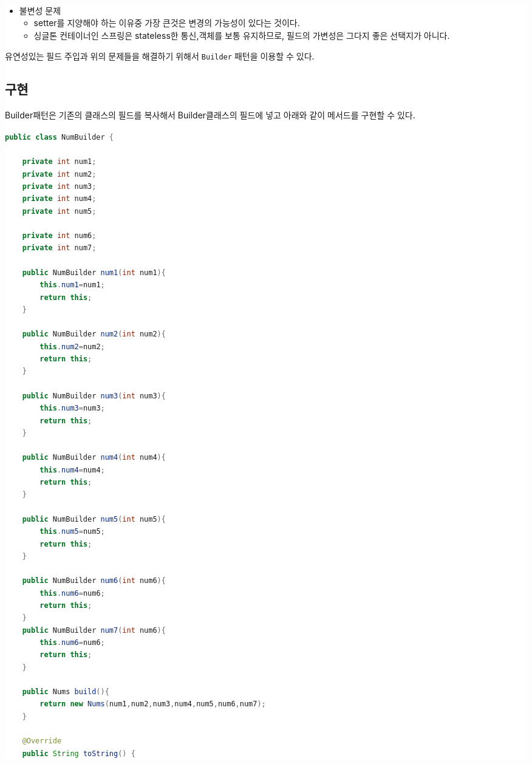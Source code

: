 - 불변성 문제
  - setter를 지양해야 하는 이유중 가장 큰것은 변경의 가능성이 있다는 것이다.
  - 싱글톤 컨테이너인 스프링은 stateless한 통신,객체를 보통 유지하므로, 필드의 가변성은 그다지 좋은 선택지가 아니다.
 
 
유연성있는 필드 주입과 위의 문제들을 해결하기 위해서 ```Builder``` 패턴을 이용할 수 있다.



## 구현 

Builder패턴은 기존의 클래스의 필드를 복사해서 Builder클래스의 필드에 넣고 아래와 같이 메서드를 구현할 수 있다.
```java
public class NumBuilder {

    private int num1;
    private int num2;
    private int num3;
    private int num4;
    private int num5;
 
    private int num6;
    private int num7;

    public NumBuilder num1(int num1){
        this.num1=num1;
        return this;
    }
    
    public NumBuilder num2(int num2){
        this.num2=num2;
        return this;
    }
    
    public NumBuilder num3(int num3){
        this.num3=num3;
        return this;
    }
    
    public NumBuilder num4(int num4){
        this.num4=num4;
        return this;
    }
    
    public NumBuilder num5(int num5){
        this.num5=num5;
        return this;
    }
    
    public NumBuilder num6(int num6){
        this.num6=num6;
        return this;
    }
    public NumBuilder num7(int num6){
        this.num6=num6;
        return this;
    }

    public Nums build(){
        return new Nums(num1,num2,num3,num4,num5,num6,num7);
    }

    @Override
    public String toString() {
```